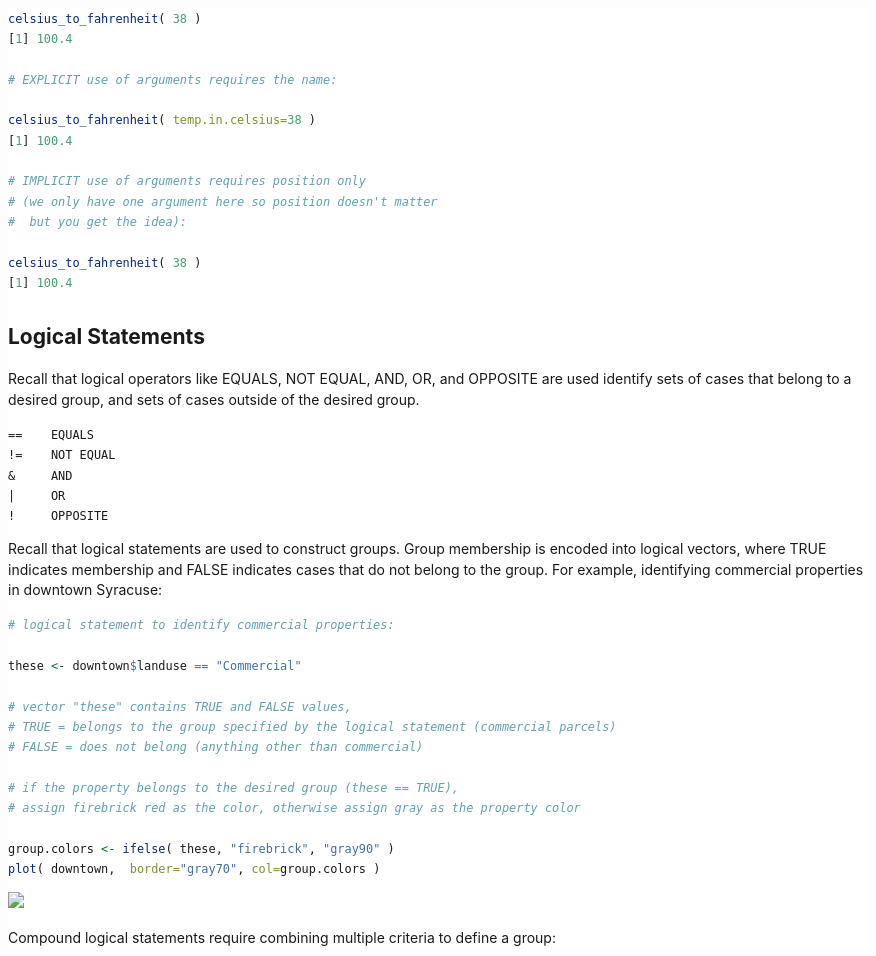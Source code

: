 ```r
celsius_to_fahrenheit( 38 )
[1] 100.4

# EXPLICIT use of arguments requires the name: 

celsius_to_fahrenheit( temp.in.celsius=38 )
[1] 100.4
  
# IMPLICIT use of arguments requires position only
# (we only have one argument here so position doesn't matter
#  but you get the idea):  

celsius_to_fahrenheit( 38 )
[1] 100.4
```
  

## Logical Statements

Recall that logical operators like EQUALS, NOT EQUAL, AND, OR, and OPPOSITE are used identify sets of cases that belong to a desired group, and sets of cases outside of the desired group.  

```
==    EQUALS 
!=    NOT EQUAL 
&     AND
|     OR
!     OPPOSITE
```

Recall that logical statements are used to construct groups. Group membership is encoded into logical vectors, where TRUE indicates membership and FALSE indicates cases that do not belong to the group. For example, identifying commercial properties in downtown Syracuse: 

```r
# logical statement to identify commercial properties:

these <- downtown$landuse == "Commercial"

# vector "these" contains TRUE and FALSE values,
# TRUE = belongs to the group specified by the logical statement (commercial parcels)
# FALSE = does not belong (anything other than commercial) 

# if the property belongs to the desired group (these == TRUE), 
# assign firebrick red as the color, otherwise assign gray as the property color 

group.colors <- ifelse( these, "firebrick", "gray90" )     
plot( downtown,  border="gray70", col=group.colors )     
```
![](https://ds4ps.org/cpp-526-sum-2020/labs/lab-02-instructions-v2_files/figure-html/unnamed-chunk-26-1.png)

Compound logical statements require combining multiple criteria to define a group:
